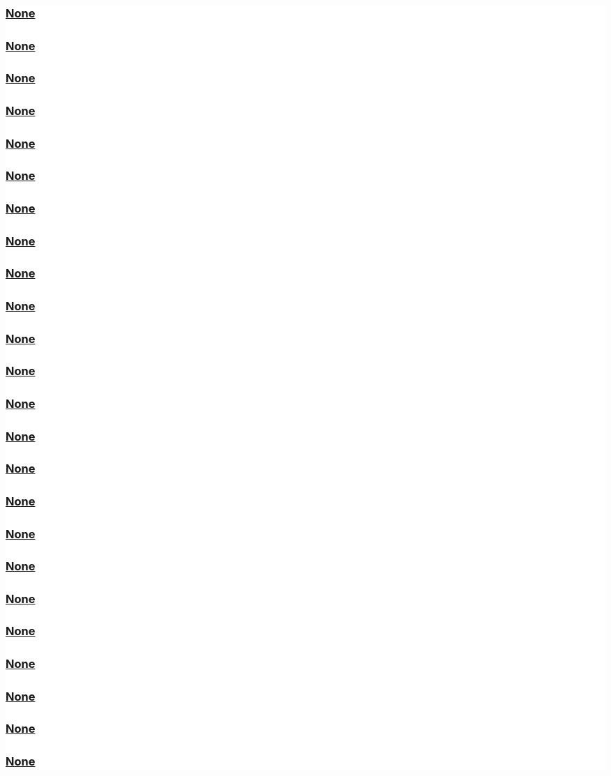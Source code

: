### [None](../storport/nf-storport-storportgetscattergatherlist.md)
### [None](../storport/nf-storport-storportgetstartioperfparams.md)
### [None](../storport/nf-storport-storportgetsystemaddress.md)
### [None](../storport/nf-storport-storportgetsystemportnumber.md)
### [None](../storport/nf-storport-storportgetuncachedextension.md)
### [None](../storport/nf-storport-storportgetvirtualaddress.md)
### [None](../storport/nf-storport-storportinitialize.md)
### [None](../storport/nf-storport-storportinitializecryptoengine.md)
### [None](../storport/nf-storport-storportinitializedpc.md)
### [None](../storport/nf-storport-storportinitializelisthead.md)
### [None](../storport/nf-storport-storportinitializeperfopts.md)
### [None](../storport/nf-storport-storportinitializepofxpower.md)
### [None](../storport/nf-storport-storportinitializeslisthead.md)
### [None](../storport/nf-storport-storportinitializespinlock.md)
### [None](../storport/nf-storport-storportinitializetimer.md)
### [None](../storport/nf-storport-storportinitializeworker.md)
### [None](../storport/nf-storport-storportinterlockedflushslist.md)
### [None](../storport/nf-storport-storportinterlockedinsertheadlist.md)
### [None](../storport/nf-storport-storportinterlockedinserttaillist.md)
### [None](../storport/nf-storport-storportinterlockedpopentryslist.md)
### [None](../storport/nf-storport-storportinterlockedpushentryslist.md)
### [None](../storport/nf-storport-storportinterlockedremoveheadlist.md)
### [None](../storport/nf-storport-storportinvokeacpimethod.md)
### [None](../storport/nf-storport-storportiscurrentosinstallationupgrade.md)